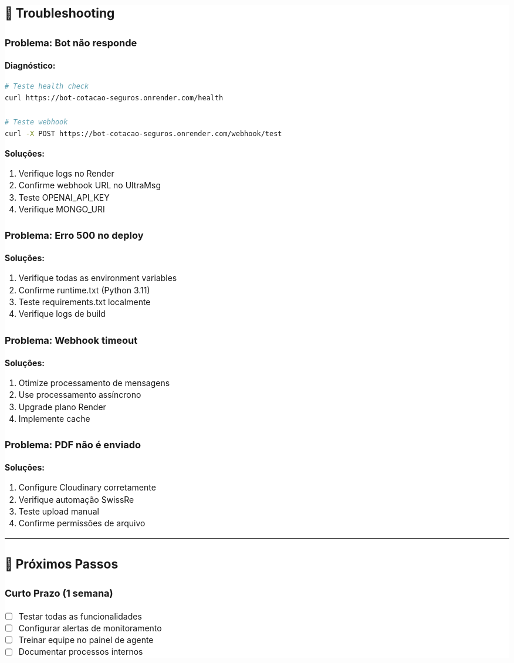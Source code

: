 
## 🚨 Troubleshooting

### **Problema: Bot não responde**

**Diagnóstico:**
```bash
# Teste health check
curl https://bot-cotacao-seguros.onrender.com/health

# Teste webhook
curl -X POST https://bot-cotacao-seguros.onrender.com/webhook/test
```

**Soluções:**
1. Verifique logs no Render
2. Confirme webhook URL no UltraMsg
3. Teste OPENAI_API_KEY
4. Verifique MONGO_URI

### **Problema: Erro 500 no deploy**

**Soluções:**
1. Verifique todas as environment variables
2. Confirme runtime.txt (Python 3.11)
3. Teste requirements.txt localmente
4. Verifique logs de build

### **Problema: Webhook timeout**

**Soluções:**
1. Otimize processamento de mensagens
2. Use processamento assíncrono
3. Upgrade plano Render
4. Implemente cache

### **Problema: PDF não é enviado**

**Soluções:**
1. Configure Cloudinary corretamente
2. Verifique automação SwissRe
3. Teste upload manual
4. Confirme permissões de arquivo

---

## 🎯 Próximos Passos

### **Curto Prazo (1 semana)**
- [ ] Testar todas as funcionalidades
- [ ] Configurar alertas de monitoramento
- [ ] Treinar equipe no painel de agente
- [ ] Documentar processos internos
